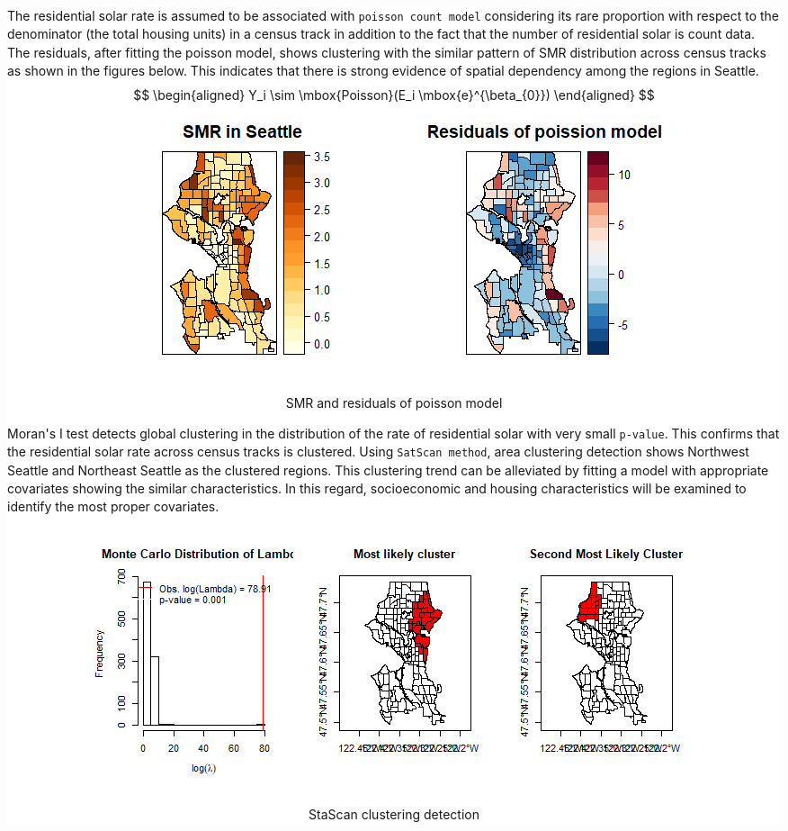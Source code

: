 The residential solar rate is assumed to be associated with `poisson count model` considering its rare proportion with respect to the denominator (the total housing units) in a census track in addition to the fact that the number of residential solar is count data. The residuals, after fitting the poisson model, shows clustering with the similar pattern of SMR distribution across census tracks as shown in the figures below. This indicates that there is strong evidence of spatial dependency among the regions in Seattle.
$$
\begin{aligned}
Y_i \sim \mbox{Poisson}(E_i \mbox{e}^{\beta_{0}})
\end{aligned}
$$



<div class="figure" style="text-align: center">
<img src="stat_files/figure-html/unnamed-chunk-8-1.png" alt="SMR and residuals of poisson model"  />
<p class="caption">SMR and residuals of poisson model</p>
</div>


Moran's I test detects global clustering in the distribution of the rate of residential solar with very small `p-value`. This confirms that the residential solar rate across census tracks is clustered. Using `SatScan method`, area clustering detection shows Northwest Seattle and Northeast Seattle as the clustered regions. This clustering trend can be alleviated by fitting a model with appropriate covariates showing the similar characteristics. In this regard, socioeconomic and housing characteristics will be examined to identify the most proper covariates.


<div class="figure" style="text-align: center">
<img src="stat_files/figure-html/unnamed-chunk-9-1.png" alt="StaScan clustering detection"  />
<p class="caption">StaScan clustering detection</p>
</div>
